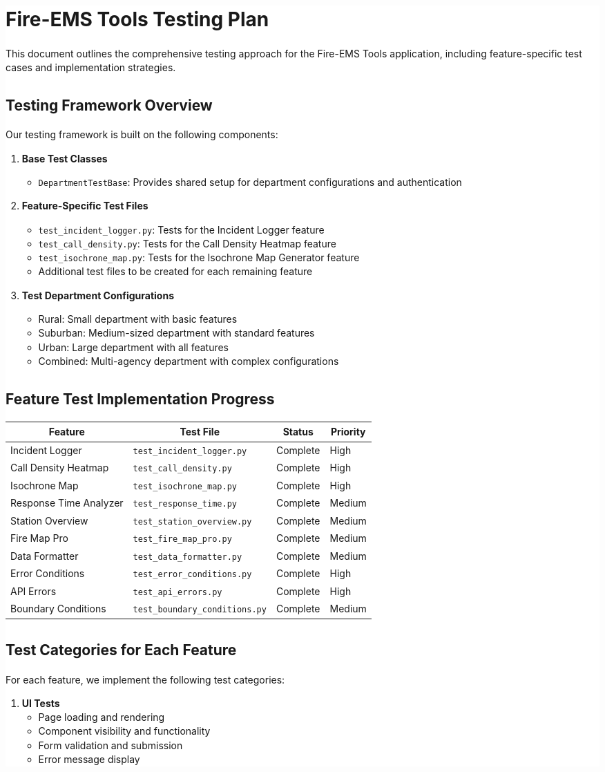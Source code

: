 # Fire-EMS Tools Testing Plan

This document outlines the comprehensive testing approach for the Fire-EMS Tools application, including feature-specific test cases and implementation strategies.

## Testing Framework Overview

Our testing framework is built on the following components:

1. **Base Test Classes**
   - `DepartmentTestBase`: Provides shared setup for department configurations and authentication

2. **Feature-Specific Test Files**
   - `test_incident_logger.py`: Tests for the Incident Logger feature
   - `test_call_density.py`: Tests for the Call Density Heatmap feature
   - `test_isochrone_map.py`: Tests for the Isochrone Map Generator feature
   - Additional test files to be created for each remaining feature

3. **Test Department Configurations**
   - Rural: Small department with basic features
   - Suburban: Medium-sized department with standard features
   - Urban: Large department with all features
   - Combined: Multi-agency department with complex configurations

## Feature Test Implementation Progress

| Feature | Test File | Status | Priority |
|---------|-----------|--------|----------|
| Incident Logger | `test_incident_logger.py` | Complete | High |
| Call Density Heatmap | `test_call_density.py` | Complete | High |
| Isochrone Map | `test_isochrone_map.py` | Complete | High |
| Response Time Analyzer | `test_response_time.py` | Complete | Medium |
| Station Overview | `test_station_overview.py` | Complete | Medium |
| Fire Map Pro | `test_fire_map_pro.py` | Complete | Medium |
| Data Formatter | `test_data_formatter.py` | Complete | Medium |
| Error Conditions | `test_error_conditions.py` | Complete | High |
| API Errors | `test_api_errors.py` | Complete | High |
| Boundary Conditions | `test_boundary_conditions.py` | Complete | Medium |

## Test Categories for Each Feature

For each feature, we implement the following test categories:

1. **UI Tests**
   - Page loading and rendering
   - Component visibility and functionality
   - Form validation and submission
   - Error message display
